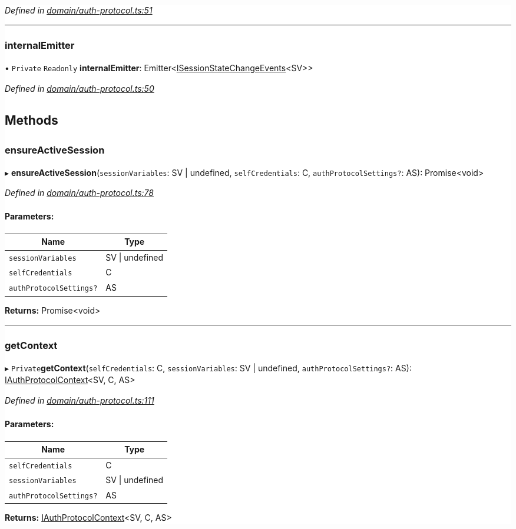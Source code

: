 *Defined in [domain/auth-protocol.ts:51](https://github.com/quixote911/openals/blob/01e958b/src/domain/auth-protocol.ts#L51)*

___

### internalEmitter

• `Private` `Readonly` **internalEmitter**: Emitter\<[ISessionStateChangeEvents](../interfaces/_domain_auth_protocol_.isessionstatechangeevents.md)\<SV>>

*Defined in [domain/auth-protocol.ts:50](https://github.com/quixote911/openals/blob/01e958b/src/domain/auth-protocol.ts#L50)*

## Methods

### ensureActiveSession

▸ **ensureActiveSession**(`sessionVariables`: SV \| undefined, `selfCredentials`: C, `authProtocolSettings?`: AS): Promise\<void>

*Defined in [domain/auth-protocol.ts:78](https://github.com/quixote911/openals/blob/01e958b/src/domain/auth-protocol.ts#L78)*

#### Parameters:

Name | Type |
------ | ------ |
`sessionVariables` | SV \| undefined |
`selfCredentials` | C |
`authProtocolSettings?` | AS |

**Returns:** Promise\<void>

___

### getContext

▸ `Private`**getContext**(`selfCredentials`: C, `sessionVariables`: SV \| undefined, `authProtocolSettings?`: AS): [IAuthProtocolContext](../interfaces/_domain_auth_protocol_.iauthprotocolcontext.md)\<SV, C, AS>

*Defined in [domain/auth-protocol.ts:111](https://github.com/quixote911/openals/blob/01e958b/src/domain/auth-protocol.ts#L111)*

#### Parameters:

Name | Type |
------ | ------ |
`selfCredentials` | C |
`sessionVariables` | SV \| undefined |
`authProtocolSettings?` | AS |

**Returns:** [IAuthProtocolContext](../interfaces/_domain_auth_protocol_.iauthprotocolcontext.md)\<SV, C, AS>
